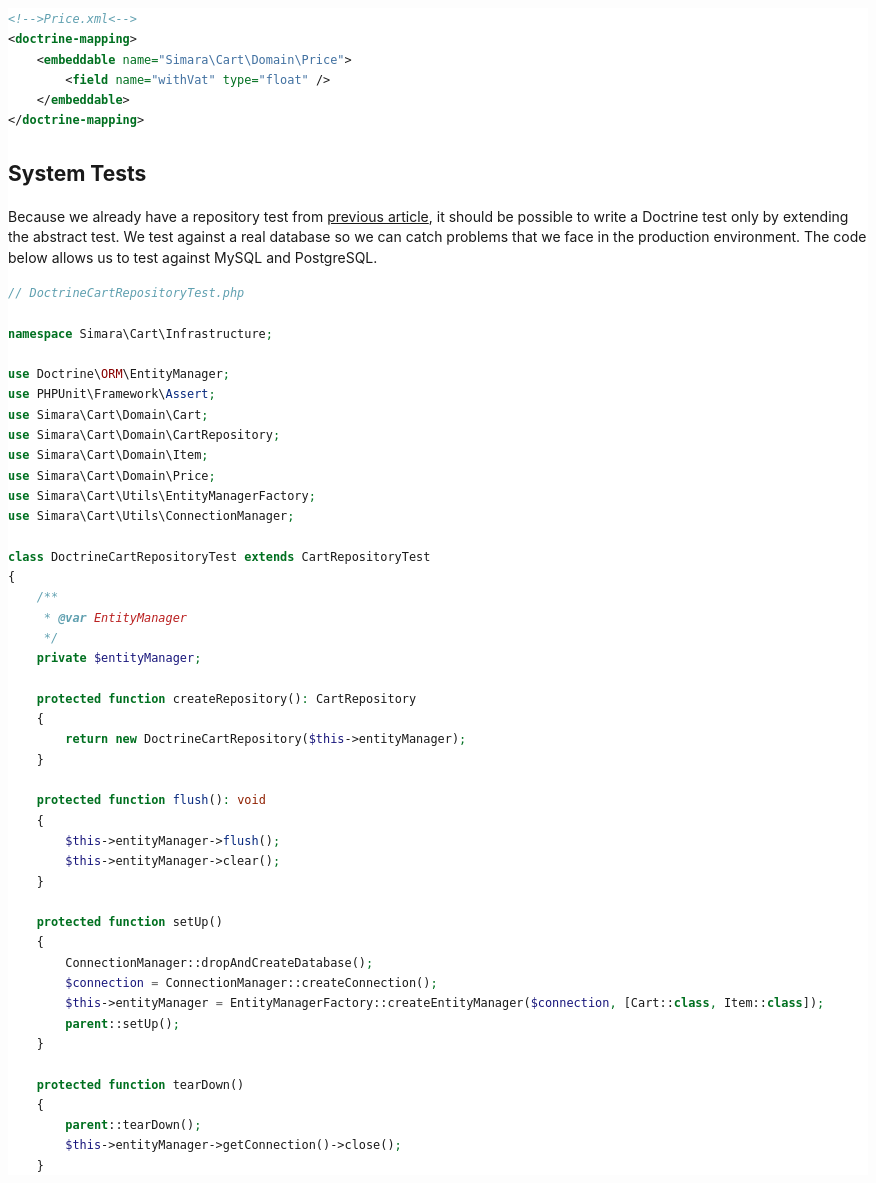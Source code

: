 ```xml
<!-->Price.xml<-->
<doctrine-mapping>
    <embeddable name="Simara\Cart\Domain\Price">
        <field name="withVat" type="float" />
    </embeddable>
</doctrine-mapping>
```

## System Tests

Because we already have a repository test from [previous article](/blog/2018/02/28/domain-driven-design-repository/),
it should be possible to write a Doctrine test only by extending the abstract test.
We test against a real database so we can catch problems that we face in the production environment.
The code below allows us to test against MySQL and PostgreSQL.

```php
// DoctrineCartRepositoryTest.php

namespace Simara\Cart\Infrastructure;

use Doctrine\ORM\EntityManager;
use PHPUnit\Framework\Assert;
use Simara\Cart\Domain\Cart;
use Simara\Cart\Domain\CartRepository;
use Simara\Cart\Domain\Item;
use Simara\Cart\Domain\Price;
use Simara\Cart\Utils\EntityManagerFactory;
use Simara\Cart\Utils\ConnectionManager;

class DoctrineCartRepositoryTest extends CartRepositoryTest
{
    /**
     * @var EntityManager
     */
    private $entityManager;

    protected function createRepository(): CartRepository
    {
        return new DoctrineCartRepository($this->entityManager);
    }

    protected function flush(): void
    {
        $this->entityManager->flush();
        $this->entityManager->clear();
    }

    protected function setUp()
    {
        ConnectionManager::dropAndCreateDatabase();
        $connection = ConnectionManager::createConnection();
        $this->entityManager = EntityManagerFactory::createEntityManager($connection, [Cart::class, Item::class]);
        parent::setUp();
    }

    protected function tearDown()
    {
        parent::tearDown();
        $this->entityManager->getConnection()->close();
    }
```